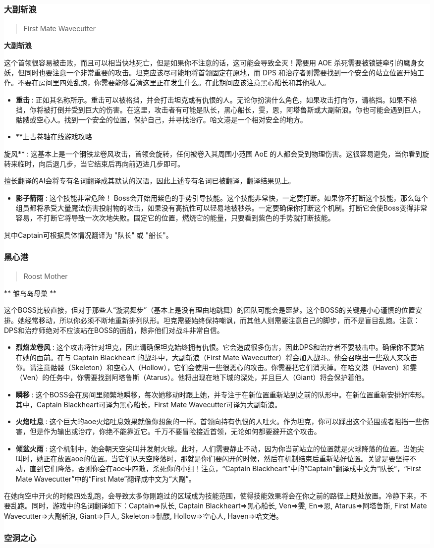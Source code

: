 



### 大副斩浪

> First Mate Wavecutter


**大副斩浪**

这个首领很容易被击败，而且可以相当快地死亡，但是如果你不注意的话，这可能会导致全灭！需要用 AOE 杀死需要被锁链牵引的鹰身女妖，但同时也要注意一个非常重要的攻击。坦克应该尽可能地将首领固定在原地，而 DPS 和治疗者则需要找到一个安全的站立位置开始工作。不要在房间里四处乱跑，你需要能够看清这里正在发生什么。在此期间应该注意黑心船长和其他敌人。

* **重击** :  正如其名称所示。重击可以被格挡，并会打击坦克或有仇恨的人。无论你扮演什么角色，如果攻击打向你，请格挡。如果不格挡，你将被打倒并受到巨大的伤害。在这里，攻击者有可能是队长，黑心船长，雯，恩，阿塔鲁斯或大副斩浪。你也可能会遇到巨人，骷髅或空心人。找到一个安全的位置，保护自己，并寻找治疗。哈文港是一个相对安全的地方。

* **上古卷轴在线游戏攻略

旋风** :  这基本上是一个钢铁龙卷风攻击，首领会旋转，任何被卷入其周围小范围 AoE 的人都会受到物理伤害。这很容易避免，当你看到旋转来临时，向后退几步，当它结束后再向前迈进几步即可。

擅长翻译的AI会将专有名词翻译成其默认的汉语，因此上述专有名词已被翻译，翻译结果见上。

* **影子箭雨** :  这个技能非常危险！ Boss会开始用紫色的手势引导技能。这个技能非常快，一定要打断。如果你不打断这个技能，那么每个组员都将承受大量魔法伤害投射物的攻击，如果没有高抗性可以轻易地被秒杀。一定要确保你打断这个机制。打断它会使Boss变得非常容易，不打断它将导致一次次地失败。固定它的位置，燃烧它的能量，只要看到紫色的手势就打断技能。 

其中Captain可根据具体情况翻译为 "队长" 或 "船长"。





### 黑心港

> Roost Mother


** 雏鸟岛母巢 **

这个BOSS比较直接，但对于那些人“漩涡舞步”（基本上是没有理由地跳舞）的团队可能会是噩梦。这个BOSS的关键是小心谨慎的位置安排。她经常移动，所以你必须不断地重新排列队形。坦克需要始终保持嘲讽，而其他人则需要注意自己的脚步，而不是盲目乱跑。注意：DPS和治疗师绝对不应该站在BOSS的面前，除非他们对战斗非常自信。

* **烈焰龙卷风** :  这个攻击将针对坦克，因此请确保坦克始终拥有仇恨。它会造成很多伤害，因此DPS和治疗者不要被击中。确保你不要站在她的面前。在与 Captain Blackheart 的战斗中，大副斩浪（First Mate Wavecutter）将会加入战斗。他会召唤出一些敌人来攻击你。请注意骷髅（Skeleton）和空心人（Hollow），它们会使用一些很恶心的攻击。你需要把它们消灭掉。在哈文港（Haven）和雯（Ven）的任务中，你需要找到阿塔鲁斯（Atarus）。他将出现在地下城的深处，并且巨人（Giant）将会保护着他。

* **瞬移** :  这个BOSS会在房间里频繁地瞬移，每次她移动时跟上她，并专注于在新位置重新站到之前的队形中。在新位置重新安排好阵形。其中，Captain Blackheart可译为黑心船长，First Mate Wavecutter可译为大副斩浪。

* **火焰吐息** :  这个巨大的aoe火焰吐息效果就像你想象的一样。首领向持有仇恨的人吐火。作为坦克，你可以踩出这个范围或者阻挡一些伤害，但是作为输出或治疗，你绝不能靠近它。千万不要冒险接近首领，无论如何都要避开这个攻击。

* **倾盆火雨** :  这个机制中，她会朝天空尖叫并发射火球。此时，人们需要静止不动，因为你当前站立的位置就是火球降落的位置。当她尖叫时，她正在放置aoe的位置。当它们从天空降落时，那就是你们要闪开的时候，然后在机制结束后重新站好位置。关键是要坚持不动，直到它们降落，否则你会在aoe中四散，杀死你的小组！注意，“Captain Blackheart”中的“Captain”翻译成中文为“队长”，“First Mate Wavecutter”中的“First Mate”翻译成中文为“大副”。

在她向空中开火的时候四处乱跑，会导致太多你刚跑过的区域成为技能范围，使得技能效果将会在你之前的路径上随处放置。冷静下来，不要乱跑。同时，游戏中的名词翻译如下：Captain=>队长, Captain Blackheart=>黑心船长, Ven=>雯, En=>恩, Atarus=>阿塔鲁斯, First Mate Wavecutter=>大副斩浪, Giant=>巨人, Skeleton=>骷髅, Hollow=>空心人, Haven=>哈文港。





### 空洞之心
